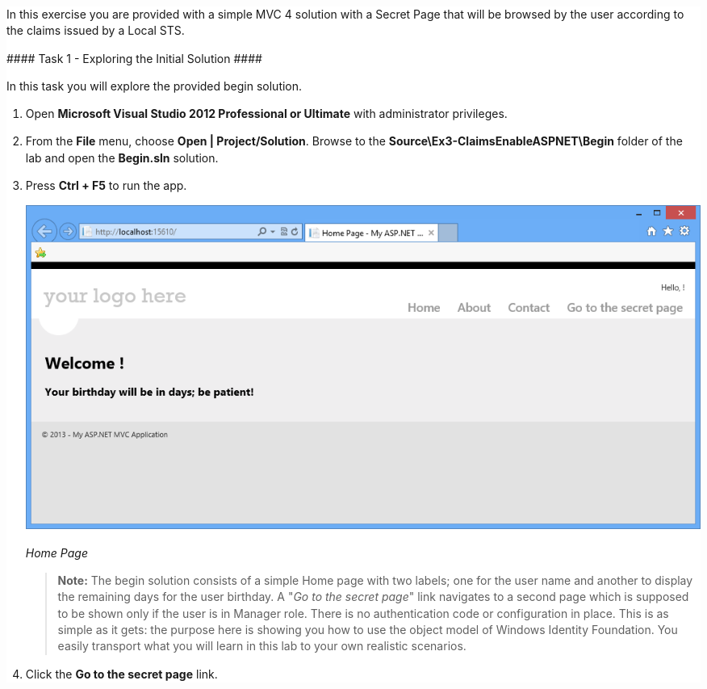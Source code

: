 In this exercise you are provided with a simple MVC 4 solution with a Secret Page that will be browsed by the user according to the claims issued by a Local STS.

<a name="Ex3Task1" />
#### Task 1 - Exploring the Initial Solution ####

In this task you will explore the provided begin solution.

1. Open **Microsoft Visual Studio 2012 Professional or Ultimate** with administrator privileges.

1. From the **File** menu, choose **Open | Project/Solution**. Browse to the **Source\Ex3-ClaimsEnableASPNET\Begin** folder of the lab and open the **Begin.sln** solution.

1. Press **Ctrl + F5** to run the app.

	![Home Page](Images/home-page.png?raw=true)

	_Home Page_

	> **Note:** The begin solution consists of a simple Home page with two labels; one for the user name and another to display the remaining days for the user birthday. A "_Go to the secret page_" link navigates to a second page which is supposed to be shown only if the user is in Manager role. There is no authentication code or configuration in place. 
	> This is as simple as it gets: the purpose here is showing you how to use the object model of Windows Identity Foundation. You easily transport what you will learn in this lab to your own realistic scenarios.

1. Click the **Go to the secret page** link.
